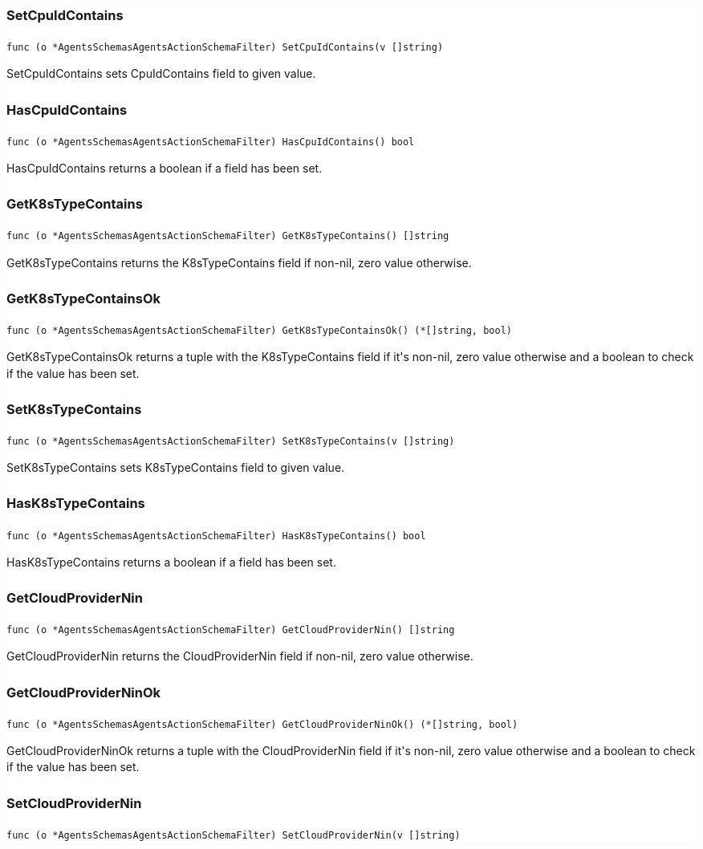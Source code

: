 ### SetCpuIdContains

`func (o *AgentsSchemasAgentsActionSchemaFilter) SetCpuIdContains(v []string)`

SetCpuIdContains sets CpuIdContains field to given value.

### HasCpuIdContains

`func (o *AgentsSchemasAgentsActionSchemaFilter) HasCpuIdContains() bool`

HasCpuIdContains returns a boolean if a field has been set.

### GetK8sTypeContains

`func (o *AgentsSchemasAgentsActionSchemaFilter) GetK8sTypeContains() []string`

GetK8sTypeContains returns the K8sTypeContains field if non-nil, zero value otherwise.

### GetK8sTypeContainsOk

`func (o *AgentsSchemasAgentsActionSchemaFilter) GetK8sTypeContainsOk() (*[]string, bool)`

GetK8sTypeContainsOk returns a tuple with the K8sTypeContains field if it's non-nil, zero value otherwise
and a boolean to check if the value has been set.

### SetK8sTypeContains

`func (o *AgentsSchemasAgentsActionSchemaFilter) SetK8sTypeContains(v []string)`

SetK8sTypeContains sets K8sTypeContains field to given value.

### HasK8sTypeContains

`func (o *AgentsSchemasAgentsActionSchemaFilter) HasK8sTypeContains() bool`

HasK8sTypeContains returns a boolean if a field has been set.

### GetCloudProviderNin

`func (o *AgentsSchemasAgentsActionSchemaFilter) GetCloudProviderNin() []string`

GetCloudProviderNin returns the CloudProviderNin field if non-nil, zero value otherwise.

### GetCloudProviderNinOk

`func (o *AgentsSchemasAgentsActionSchemaFilter) GetCloudProviderNinOk() (*[]string, bool)`

GetCloudProviderNinOk returns a tuple with the CloudProviderNin field if it's non-nil, zero value otherwise
and a boolean to check if the value has been set.

### SetCloudProviderNin

`func (o *AgentsSchemasAgentsActionSchemaFilter) SetCloudProviderNin(v []string)`
